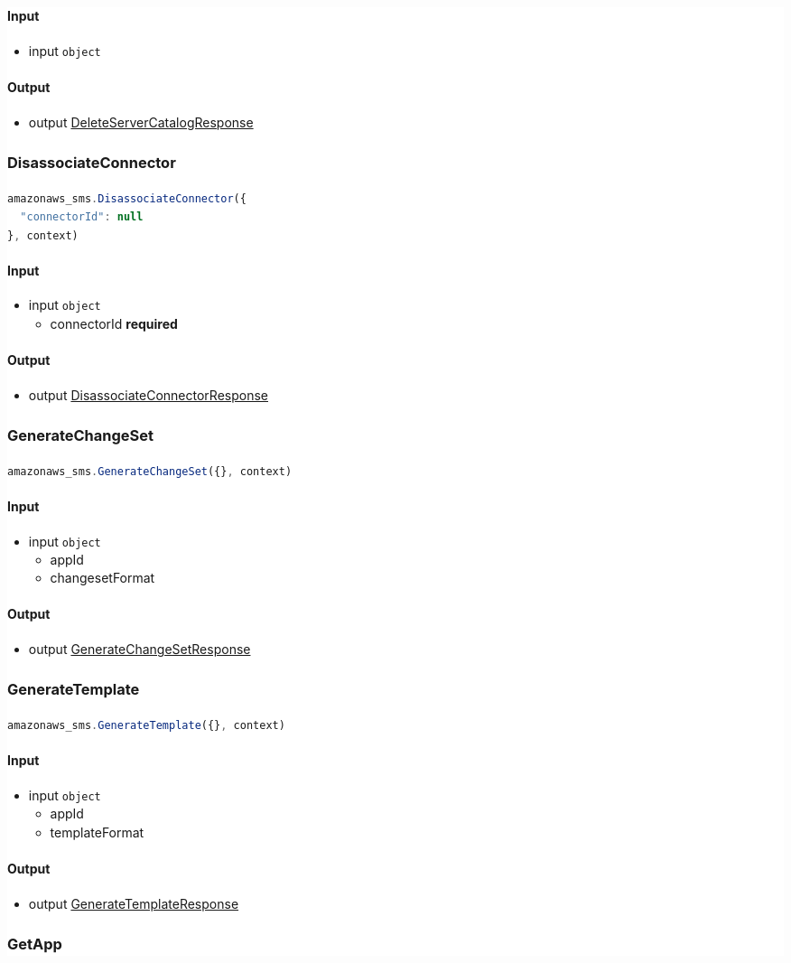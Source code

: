 #### Input
* input `object`

#### Output
* output [DeleteServerCatalogResponse](#deleteservercatalogresponse)

### DisassociateConnector



```js
amazonaws_sms.DisassociateConnector({
  "connectorId": null
}, context)
```

#### Input
* input `object`
  * connectorId **required**

#### Output
* output [DisassociateConnectorResponse](#disassociateconnectorresponse)

### GenerateChangeSet



```js
amazonaws_sms.GenerateChangeSet({}, context)
```

#### Input
* input `object`
  * appId
  * changesetFormat

#### Output
* output [GenerateChangeSetResponse](#generatechangesetresponse)

### GenerateTemplate



```js
amazonaws_sms.GenerateTemplate({}, context)
```

#### Input
* input `object`
  * appId
  * templateFormat

#### Output
* output [GenerateTemplateResponse](#generatetemplateresponse)

### GetApp
